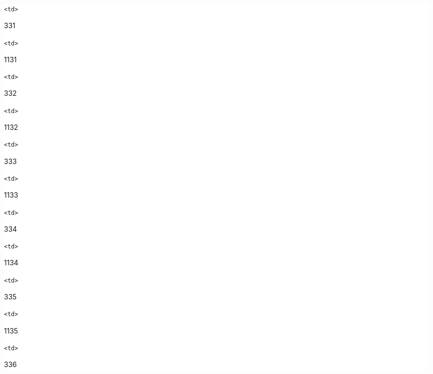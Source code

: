   <tr>

    <td> 

331  </td>

    <td> 

1131  </td>

  </tr>

  <tr>

    <td> 

332  </td>

    <td> 

1132  </td>

  </tr>

  <tr>

    <td> 

333  </td>

    <td> 

1133  </td>

  </tr>

  <tr>

    <td> 

334  </td>

    <td> 

1134  </td>

  </tr>

  <tr>

    <td> 

335  </td>

    <td> 

1135  </td>

  </tr>

  <tr>

    <td> 

336  </td>
